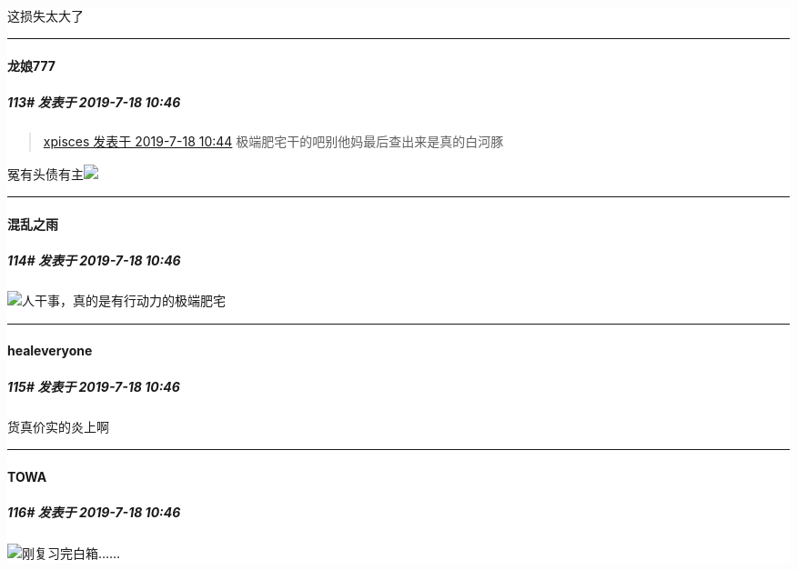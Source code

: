 


这损失太大了







-----

####  龙娘777  
##### 113#       发表于 2019-7-18 10:46



<blockquote><a href="httphttps://bbs.saraba1st.com/2b/forum.php?mod=redirect&amp;amp;goto=findpost&amp;amp;pid=44561816&amp;amp;ptid=1847593" target="_blank">xpisces 发表于 2019-7-18 10:44</a>
极端肥宅干的吧别他妈最后查出来是真的白河豚</blockquote>
冤有头债有主<img src="https://static.saraba1st.com/image/smiley/face2017/002.png" referrerpolicy="no-referrer">







-----

####  混乱之雨  
##### 114#       发表于 2019-7-18 10:46



<img src="https://static.saraba1st.com/image/smiley/face2017/001.png" referrerpolicy="no-referrer">人干事，真的是有行动力的极端肥宅







-----

####  healeveryone  
##### 115#       发表于 2019-7-18 10:46




货真价实的炎上啊







-----

####  TOWA  
##### 116#       发表于 2019-7-18 10:46



<img src="https://static.saraba1st.com/image/smiley/face2017/152.png" referrerpolicy="no-referrer">刚复习完白箱……
